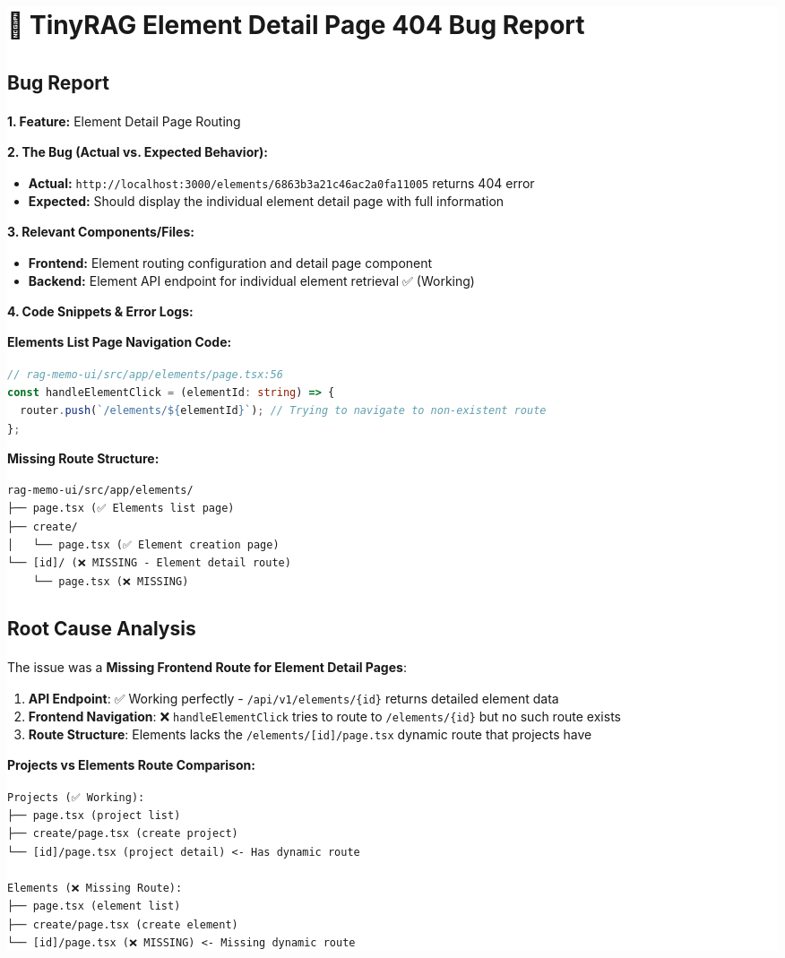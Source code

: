 # 🔧 TinyRAG Element Detail Page 404 Bug Report

## **Bug Report**

**1. Feature:** Element Detail Page Routing

**2. The Bug (Actual vs. Expected Behavior):**
- **Actual:** `http://localhost:3000/elements/6863b3a21c46ac2a0fa11005` returns 404 error
- **Expected:** Should display the individual element detail page with full information

**3. Relevant Components/Files:**
- **Frontend:** Element routing configuration and detail page component
- **Backend:** Element API endpoint for individual element retrieval ✅ (Working)

**4. Code Snippets & Error Logs:**

**Elements List Page Navigation Code:**
```typescript
// rag-memo-ui/src/app/elements/page.tsx:56
const handleElementClick = (elementId: string) => {
  router.push(`/elements/${elementId}`); // Trying to navigate to non-existent route
};
```

**Missing Route Structure:**
```
rag-memo-ui/src/app/elements/
├── page.tsx (✅ Elements list page)
├── create/
│   └── page.tsx (✅ Element creation page)
└── [id]/ (❌ MISSING - Element detail route)
    └── page.tsx (❌ MISSING)
```

## **Root Cause Analysis**

The issue was a **Missing Frontend Route for Element Detail Pages**:

1. **API Endpoint**: ✅ Working perfectly - `/api/v1/elements/{id}` returns detailed element data
2. **Frontend Navigation**: ❌ `handleElementClick` tries to route to `/elements/{id}` but no such route exists  
3. **Route Structure**: Elements lacks the `/elements/[id]/page.tsx` dynamic route that projects have

**Projects vs Elements Route Comparison:**
```
Projects (✅ Working):
├── page.tsx (project list)
├── create/page.tsx (create project)
└── [id]/page.tsx (project detail) <- Has dynamic route

Elements (❌ Missing Route):
├── page.tsx (element list)
├── create/page.tsx (create element)  
└── [id]/page.tsx (❌ MISSING) <- Missing dynamic route
```
